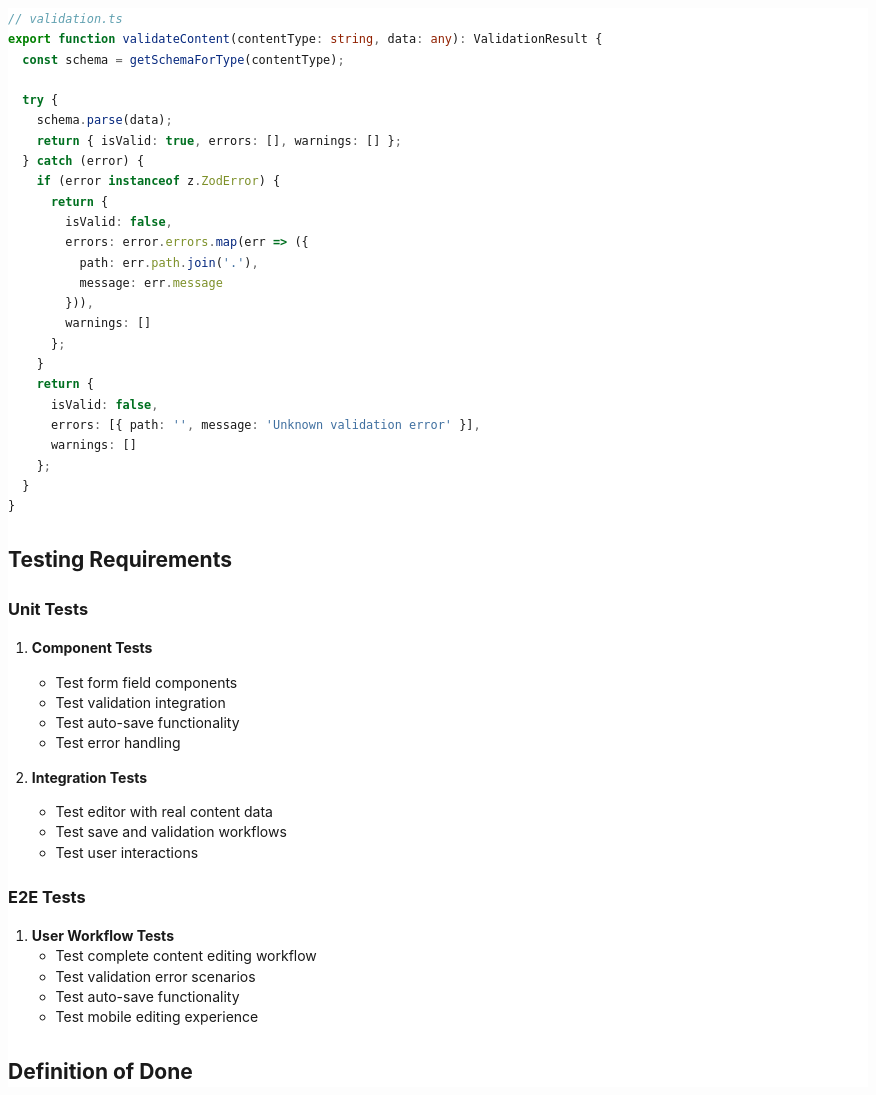```typescript
// validation.ts
export function validateContent(contentType: string, data: any): ValidationResult {
  const schema = getSchemaForType(contentType);
  
  try {
    schema.parse(data);
    return { isValid: true, errors: [], warnings: [] };
  } catch (error) {
    if (error instanceof z.ZodError) {
      return {
        isValid: false,
        errors: error.errors.map(err => ({
          path: err.path.join('.'),
          message: err.message
        })),
        warnings: []
      };
    }
    return {
      isValid: false,
      errors: [{ path: '', message: 'Unknown validation error' }],
      warnings: []
    };
  }
}
```

## Testing Requirements

### Unit Tests

1. **Component Tests**
   - Test form field components
   - Test validation integration
   - Test auto-save functionality
   - Test error handling

2. **Integration Tests**
   - Test editor with real content data
   - Test save and validation workflows
   - Test user interactions

### E2E Tests

1. **User Workflow Tests**
   - Test complete content editing workflow
   - Test validation error scenarios
   - Test auto-save functionality
   - Test mobile editing experience

## Definition of Done
